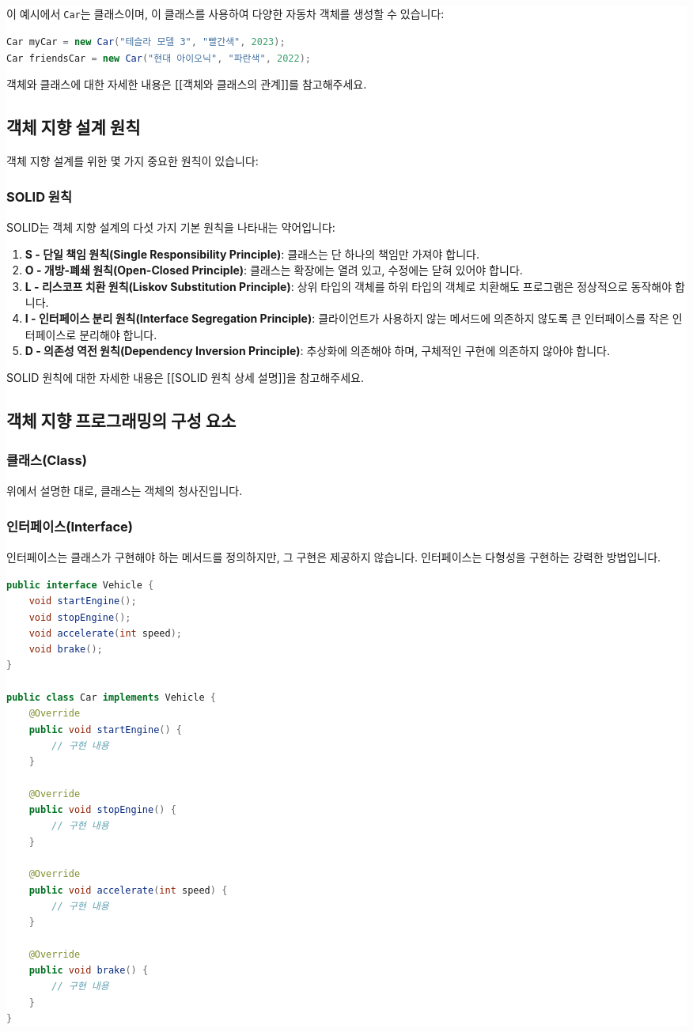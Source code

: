이 예시에서 `Car`는 클래스이며, 이 클래스를 사용하여 다양한 자동차 객체를 생성할 수 있습니다:

```java
Car myCar = new Car("테슬라 모델 3", "빨간색", 2023);
Car friendsCar = new Car("현대 아이오닉", "파란색", 2022);
```

객체와 클래스에 대한 자세한 내용은 [[객체와 클래스의 관계]]를 참고해주세요.

## 객체 지향 설계 원칙

객체 지향 설계를 위한 몇 가지 중요한 원칙이 있습니다:

### SOLID 원칙

SOLID는 객체 지향 설계의 다섯 가지 기본 원칙을 나타내는 약어입니다:

1. **S - 단일 책임 원칙(Single Responsibility Principle)**: 클래스는 단 하나의 책임만 가져야 합니다.
2. **O - 개방-폐쇄 원칙(Open-Closed Principle)**: 클래스는 확장에는 열려 있고, 수정에는 닫혀 있어야 합니다.
3. **L - 리스코프 치환 원칙(Liskov Substitution Principle)**: 상위 타입의 객체를 하위 타입의 객체로 치환해도 프로그램은 정상적으로 동작해야 합니다.
4. **I - 인터페이스 분리 원칙(Interface Segregation Principle)**: 클라이언트가 사용하지 않는 메서드에 의존하지 않도록 큰 인터페이스를 작은 인터페이스로 분리해야 합니다.
5. **D - 의존성 역전 원칙(Dependency Inversion Principle)**: 추상화에 의존해야 하며, 구체적인 구현에 의존하지 않아야 합니다.

SOLID 원칙에 대한 자세한 내용은 [[SOLID 원칙 상세 설명]]을 참고해주세요.

## 객체 지향 프로그래밍의 구성 요소

### 클래스(Class)

위에서 설명한 대로, 클래스는 객체의 청사진입니다.

### 인터페이스(Interface)

인터페이스는 클래스가 구현해야 하는 메서드를 정의하지만, 그 구현은 제공하지 않습니다. 인터페이스는 다형성을 구현하는 강력한 방법입니다.

```java
public interface Vehicle {
    void startEngine();
    void stopEngine();
    void accelerate(int speed);
    void brake();
}

public class Car implements Vehicle {
    @Override
    public void startEngine() {
        // 구현 내용
    }
    
    @Override
    public void stopEngine() {
        // 구현 내용
    }
    
    @Override
    public void accelerate(int speed) {
        // 구현 내용
    }
    
    @Override
    public void brake() {
        // 구현 내용
    }
}
```